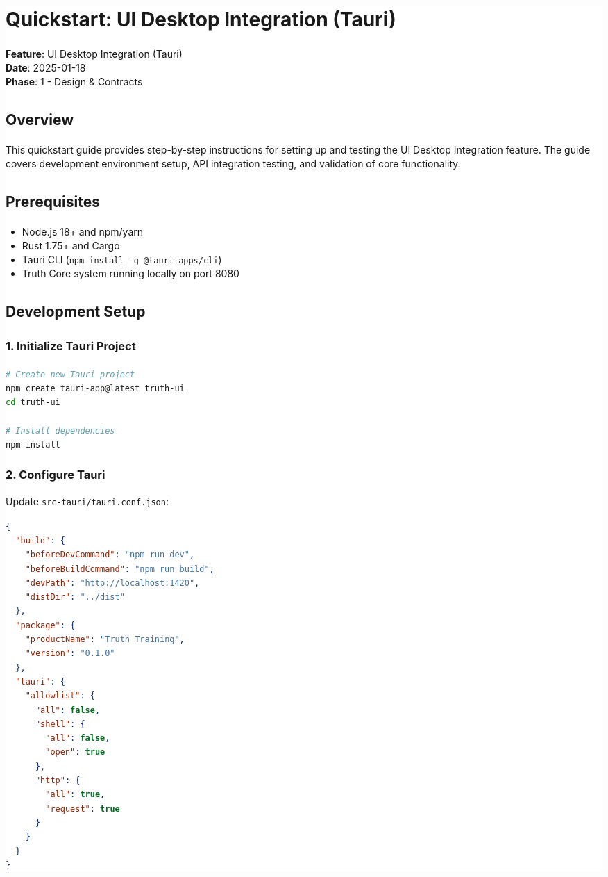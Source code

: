 # Quickstart: UI Desktop Integration (Tauri)

**Feature**: UI Desktop Integration (Tauri)  
**Date**: 2025-01-18  
**Phase**: 1 - Design & Contracts

## Overview

This quickstart guide provides step-by-step instructions for setting up and testing the UI Desktop Integration feature. The guide covers development environment setup, API integration testing, and validation of core functionality.

## Prerequisites

- Node.js 18+ and npm/yarn
- Rust 1.75+ and Cargo
- Tauri CLI (`npm install -g @tauri-apps/cli`)
- Truth Core system running locally on port 8080

## Development Setup

### 1. Initialize Tauri Project

```bash
# Create new Tauri project
npm create tauri-app@latest truth-ui
cd truth-ui

# Install dependencies
npm install
```

### 2. Configure Tauri

Update `src-tauri/tauri.conf.json`:

```json
{
  "build": {
    "beforeDevCommand": "npm run dev",
    "beforeBuildCommand": "npm run build",
    "devPath": "http://localhost:1420",
    "distDir": "../dist"
  },
  "package": {
    "productName": "Truth Training",
    "version": "0.1.0"
  },
  "tauri": {
    "allowlist": {
      "all": false,
      "shell": {
        "all": false,
        "open": true
      },
      "http": {
        "all": true,
        "request": true
      }
    }
  }
}
```